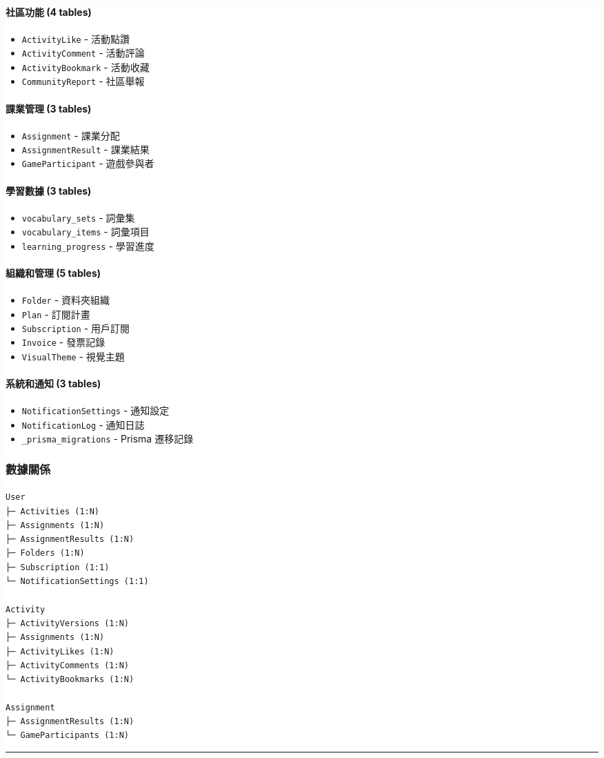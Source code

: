 #### 社區功能 (4 tables)
- `ActivityLike` - 活動點讚
- `ActivityComment` - 活動評論
- `ActivityBookmark` - 活動收藏
- `CommunityReport` - 社區舉報

#### 課業管理 (3 tables)
- `Assignment` - 課業分配
- `AssignmentResult` - 課業結果
- `GameParticipant` - 遊戲參與者

#### 學習數據 (3 tables)
- `vocabulary_sets` - 詞彙集
- `vocabulary_items` - 詞彙項目
- `learning_progress` - 學習進度

#### 組織和管理 (5 tables)
- `Folder` - 資料夾組織
- `Plan` - 訂閱計畫
- `Subscription` - 用戶訂閱
- `Invoice` - 發票記錄
- `VisualTheme` - 視覺主題

#### 系統和通知 (3 tables)
- `NotificationSettings` - 通知設定
- `NotificationLog` - 通知日誌
- `_prisma_migrations` - Prisma 遷移記錄

### 數據關係

```
User
├─ Activities (1:N)
├─ Assignments (1:N)
├─ AssignmentResults (1:N)
├─ Folders (1:N)
├─ Subscription (1:1)
└─ NotificationSettings (1:1)

Activity
├─ ActivityVersions (1:N)
├─ Assignments (1:N)
├─ ActivityLikes (1:N)
├─ ActivityComments (1:N)
└─ ActivityBookmarks (1:N)

Assignment
├─ AssignmentResults (1:N)
└─ GameParticipants (1:N)
```

---
